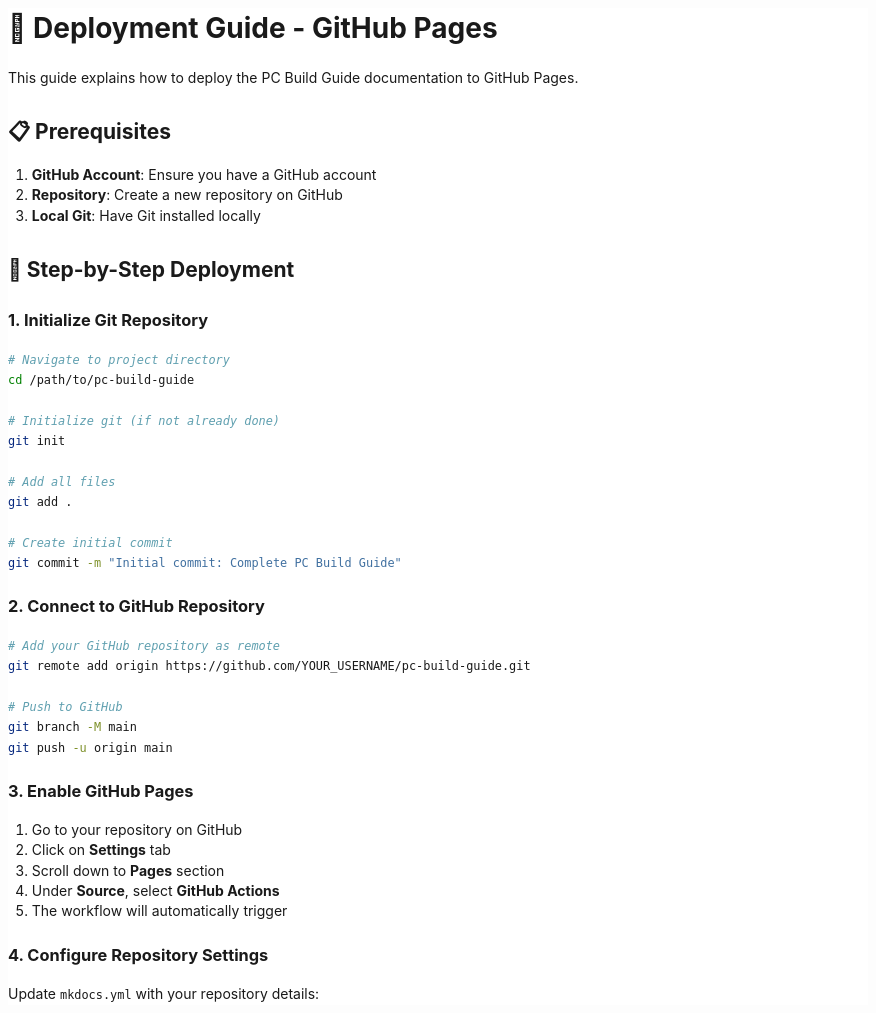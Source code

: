# 🚀 Deployment Guide - GitHub Pages

This guide explains how to deploy the PC Build Guide documentation to GitHub Pages.

## 📋 Prerequisites

1. **GitHub Account**: Ensure you have a GitHub account
2. **Repository**: Create a new repository on GitHub
3. **Local Git**: Have Git installed locally

## 🔄 Step-by-Step Deployment

### 1. Initialize Git Repository

```bash
# Navigate to project directory
cd /path/to/pc-build-guide

# Initialize git (if not already done)
git init

# Add all files
git add .

# Create initial commit
git commit -m "Initial commit: Complete PC Build Guide"
```

### 2. Connect to GitHub Repository

```bash
# Add your GitHub repository as remote
git remote add origin https://github.com/YOUR_USERNAME/pc-build-guide.git

# Push to GitHub
git branch -M main
git push -u origin main
```

### 3. Enable GitHub Pages

1. Go to your repository on GitHub
2. Click on **Settings** tab
3. Scroll down to **Pages** section
4. Under **Source**, select **GitHub Actions**
5. The workflow will automatically trigger

### 4. Configure Repository Settings

Update `mkdocs.yml` with your repository details:
